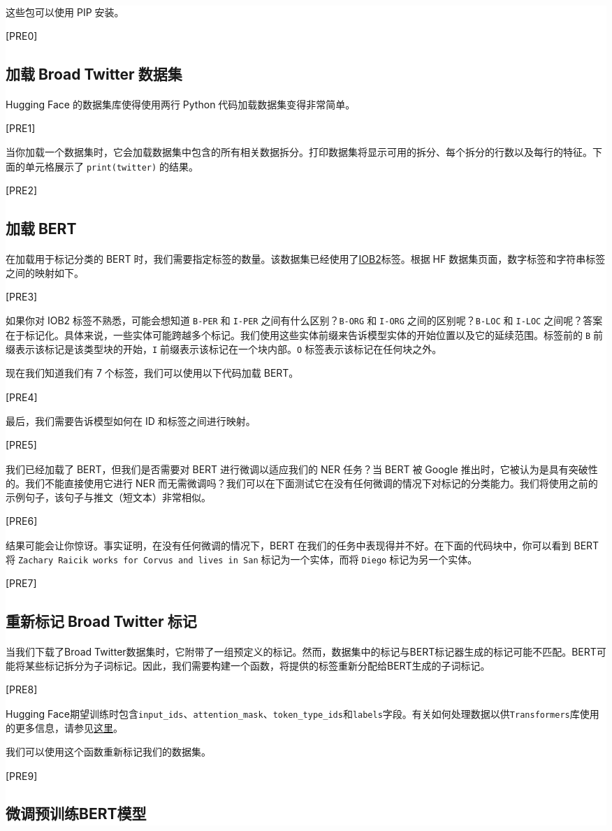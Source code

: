 这些包可以使用 PIP 安装。

[PRE0]

## 加载 Broad Twitter 数据集

Hugging Face 的数据集库使得使用两行 Python 代码加载数据集变得非常简单。

[PRE1]

当你加载一个数据集时，它会加载数据集中包含的所有相关数据拆分。打印数据集将显示可用的拆分、每个拆分的行数以及每行的特征。下面的单元格展示了 `print(twitter)` 的结果。

[PRE2]

## 加载 BERT

在加载用于标记分类的 BERT 时，我们需要指定标签的数量。该数据集已经使用了[IOB2](https://en.wikipedia.org/wiki/Inside%E2%80%93outside%E2%80%93beginning_(tagging))标签。根据 HF 数据集页面，数字标签和字符串标签之间的映射如下。

[PRE3]

如果你对 IOB2 标签不熟悉，可能会想知道 `B-PER` 和 `I-PER` 之间有什么区别？`B-ORG` 和 `I-ORG` 之间的区别呢？`B-LOC` 和 `I-LOC` 之间呢？答案在于标记化。具体来说，一些实体可能跨越多个标记。我们使用这些实体前缀来告诉模型实体的开始位置以及它的延续范围。标签前的 `B` 前缀表示该标记是该类型块的开始，`I` 前缀表示该标记在一个块内部。`O` 标签表示该标记在任何块之外。

现在我们知道我们有 7 个标签，我们可以使用以下代码加载 BERT。

[PRE4]

最后，我们需要告诉模型如何在 ID 和标签之间进行映射。

[PRE5]

我们已经加载了 BERT，但我们是否需要对 BERT 进行微调以适应我们的 NER 任务？当 BERT 被 Google 推出时，它被认为是具有突破性的。我们不能直接使用它进行 NER 而无需微调吗？我们可以在下面测试它在没有任何微调的情况下对标记的分类能力。我们将使用之前的示例句子，该句子与推文（短文本）非常相似。

[PRE6]

结果可能会让你惊讶。事实证明，在没有任何微调的情况下，BERT 在我们的任务中表现得并不好。在下面的代码块中，你可以看到 BERT 将 `Zachary Raicik works for Corvus and lives in San` 标记为一个实体，而将 `Diego` 标记为另一个实体。

[PRE7]

## 重新标记 Broad Twitter 标记

当我们下载了Broad Twitter数据集时，它附带了一组预定义的标记。然而，数据集中的标记与BERT标记器生成的标记可能不匹配。BERT可能将某些标记拆分为子词标记。因此，我们需要构建一个函数，将提供的标签重新分配给BERT生成的子词标记。

[PRE8]

Hugging Face期望训练时包含`input_ids`、`attention_mask`、`token_type_ids`和`labels`字段。有关如何处理数据以供`Transformers`库使用的更多信息，请参见[这里](https://huggingface.co/docs/transformers/v4.34.1/en/preprocessing#natural-language-processing)。

我们可以使用这个函数重新标记我们的数据集。

[PRE9]

## 微调预训练BERT模型
